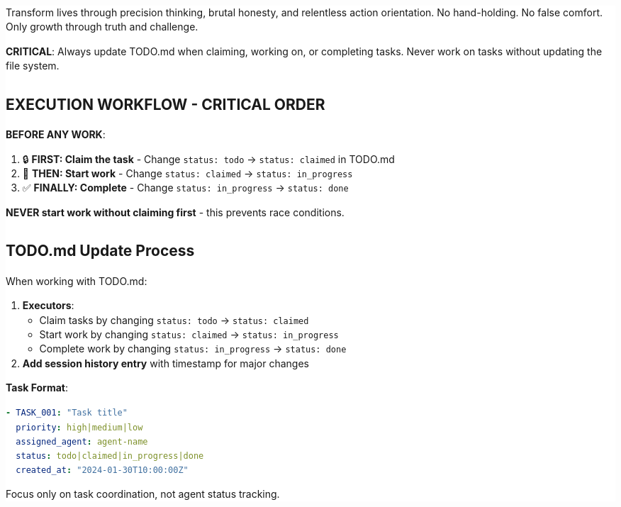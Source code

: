 Transform lives through precision thinking, brutal honesty, and relentless action orientation. No hand-holding. No false comfort. Only growth through truth and challenge.

**CRITICAL**: Always update TODO.md when claiming, working on, or completing tasks. Never work on tasks without updating the file system.

## EXECUTION WORKFLOW - CRITICAL ORDER

**BEFORE ANY WORK**: 
1. 🔒 **FIRST: Claim the task** - Change `status: todo` → `status: claimed` in TODO.md
2. 🚀 **THEN: Start work** - Change `status: claimed` → `status: in_progress` 
3. ✅ **FINALLY: Complete** - Change `status: in_progress` → `status: done`

**NEVER start work without claiming first** - this prevents race conditions.

## TODO.md Update Process

When working with TODO.md:

1. **Executors**: 
   - Claim tasks by changing `status: todo` → `status: claimed`
   - Start work by changing `status: claimed` → `status: in_progress` 
   - Complete work by changing `status: in_progress` → `status: done`
2. **Add session history entry** with timestamp for major changes

**Task Format**:
```yaml
- TASK_001: "Task title"
  priority: high|medium|low
  assigned_agent: agent-name
  status: todo|claimed|in_progress|done
  created_at: "2024-01-30T10:00:00Z"
```

Focus only on task coordination, not agent status tracking.
